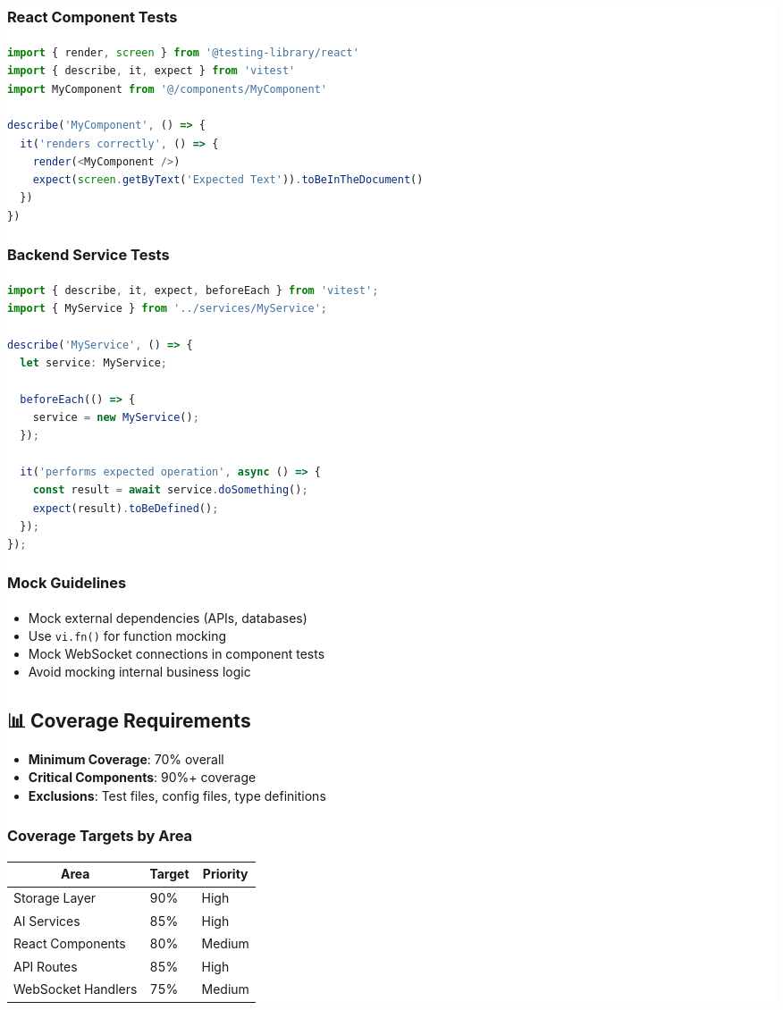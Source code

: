 ### React Component Tests

```typescript
import { render, screen } from '@testing-library/react'
import { describe, it, expect } from 'vitest'
import MyComponent from '@/components/MyComponent'

describe('MyComponent', () => {
  it('renders correctly', () => {
    render(<MyComponent />)
    expect(screen.getByText('Expected Text')).toBeInTheDocument()
  })
})
```

### Backend Service Tests

```typescript
import { describe, it, expect, beforeEach } from 'vitest';
import { MyService } from '../services/MyService';

describe('MyService', () => {
  let service: MyService;

  beforeEach(() => {
    service = new MyService();
  });

  it('performs expected operation', async () => {
    const result = await service.doSomething();
    expect(result).toBeDefined();
  });
});
```

### Mock Guidelines

- Mock external dependencies (APIs, databases)
- Use `vi.fn()` for function mocking
- Mock WebSocket connections in component tests
- Avoid mocking internal business logic

## 📊 Coverage Requirements

- **Minimum Coverage**: 70% overall
- **Critical Components**: 90%+ coverage
- **Exclusions**: Test files, config files, type definitions

### Coverage Targets by Area

| Area               | Target | Priority |
| ------------------ | ------ | -------- |
| Storage Layer      | 90%    | High     |
| AI Services        | 85%    | High     |
| React Components   | 80%    | Medium   |
| API Routes         | 85%    | High     |
| WebSocket Handlers | 75%    | Medium   |
